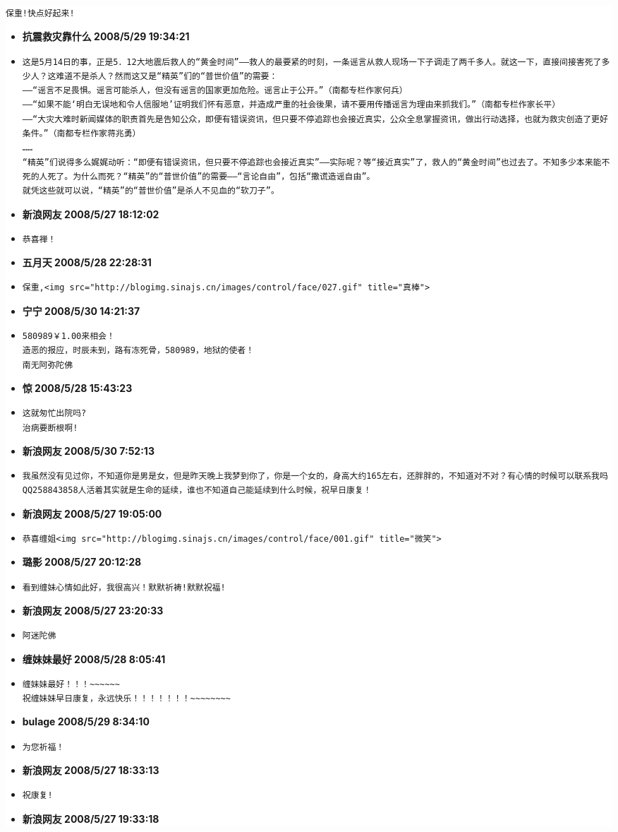   ```
  保重!快点好起来!
  ```
- **抗震救灾靠什么 2008/5/29 19:34:21**
- ```
  这是5月14日的事，正是5．12大地震后救人的“黄金时间”――救人的最要紧的时刻，一条谣言从救人现场一下子调走了两千多人。就这一下，直接间接害死了多少人？这难道不是杀人？然而这又是“精英”们的“普世价值”的需要： 
  ――“谣言不足畏惧。谣言可能杀人，但没有谣言的国家更加危险。谣言止于公开。”（南都专栏作家何兵） 
  ――“如果不能‘明白无误地和令人信服地’证明我们怀有恶意，并造成严重的社会後果，请不要用传播谣言为理由来抓我们。”（南都专栏作家长平） 
  ――“大灾大难时新闻媒体的职责首先是告知公众，即便有错误资讯，但只要不停追踪也会接近真实，公众全息掌握资讯，做出行动选择，也就为救灾创造了更好条件。”（南都专栏作家蒋兆勇） 
  …… 
  “精英”们说得多么娓娓动听：“即便有错误资讯，但只要不停追踪也会接近真实”――实际呢？等“接近真实”了，救人的“黄金时间”也过去了。不知多少本来能不死的人死了。为什么而死？“精英”的“普世价值”的需要――“言论自由”，包括“撒谎造谣自由”。 
  就凭这些就可以说，“精英”的“普世价值”是杀人不见血的“软刀子”。 
  ```
- **新浪网友 2008/5/27 18:12:02**
- ```
  恭喜禅！
  ```
- **五月天 2008/5/28 22:28:31**
- ```
  保重,<img src="http://blogimg.sinajs.cn/images/control/face/027.gif" title="真棒">
  ```
- **宁宁 2008/5/30 14:21:37**
- ```
  580989￥1.00来相会！
  造恶的报应，时辰未到，路有冻死骨，580989，地狱的使者！
  南无阿弥陀佛
  ```
- **惊 2008/5/28 15:43:23**
- ```
  这就匆忙出院吗?
  治病要断根啊!
  ```
- **新浪网友 2008/5/30 7:52:13**
- ```
  我虽然没有见过你，不知道你是男是女，但是昨天晚上我梦到你了，你是一个女的，身高大约165左右，还胖胖的，不知道对不对？有心情的时候可以联系我吗QQ258843858人活着其实就是生命的延续，谁也不知道自己能延续到什么时候，祝早日康复！
  ```
- **新浪网友 2008/5/27 19:05:00**
- ```
  恭喜缠姐<img src="http://blogimg.sinajs.cn/images/control/face/001.gif" title="微笑">
  ```
- **璐影 2008/5/27 20:12:28**
- ```
  看到缠妹心情如此好，我很高兴！默默祈祷!默默祝福!
  ```
- **新浪网友 2008/5/27 23:20:33**
- ```
  阿迷陀佛
  ```
- **缠妹妹最好 2008/5/28 8:05:41**
- ```
  缠妹妹最好！！！~~~~~~
  祝缠妹妹早日康复，永远快乐！！！！！！！~~~~~~~~
  ```
- **bulage 2008/5/29 8:34:10**
- ```
  为您祈福！
  ```
- **新浪网友 2008/5/27 18:33:13**
- ```
  祝康复!
  ```
- **新浪网友 2008/5/27 19:33:18**